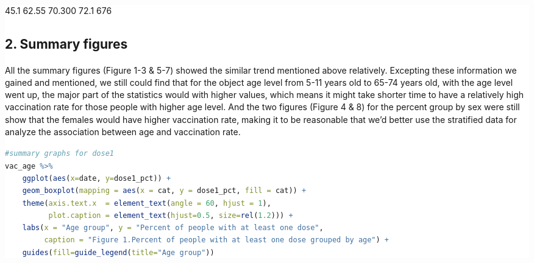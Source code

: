 </td>
<td style="text-align:right;">
45.1
</td>
<td style="text-align:right;">
62.55
</td>
<td style="text-align:right;">
70.300
</td>
<td style="text-align:right;">
72.1
</td>
<td style="text-align:right;">
676
</td>
</tr>
</tbody>
</table>

## 2. Summary figures

All the summary figures (Figure 1-3 & 5-7) showed the similar trend
mentioned above relatively. Excepting these information we gained and
mentioned, we still could find that for the object age level from 5-11
years old to 65-74 years old, with the age level went up, the major part
of the statistics would with higher values, which means it might take
shorter time to have a relatively high vaccination rate for those people
with higher age level. And the two figures (Figure 4 & 8) for the
percent group by sex were still show that the females would have higher
vaccination rate, making it to be reasonable that we’d better use the
stratified data for analyze the association between age and vaccination
rate.

``` r
#summary graphs for dose1
vac_age %>%
    ggplot(aes(x=date, y=dose1_pct)) +
    geom_boxplot(mapping = aes(x = cat, y = dose1_pct, fill = cat)) +
    theme(axis.text.x  = element_text(angle = 60, hjust = 1),
          plot.caption = element_text(hjust=0.5, size=rel(1.2))) +
    labs(x = "Age group", y = "Percent of people with at least one dose", 
         caption = "Figure 1.Percent of people with at least one dose grouped by age") +
    guides(fill=guide_legend(title="Age group"))
```
